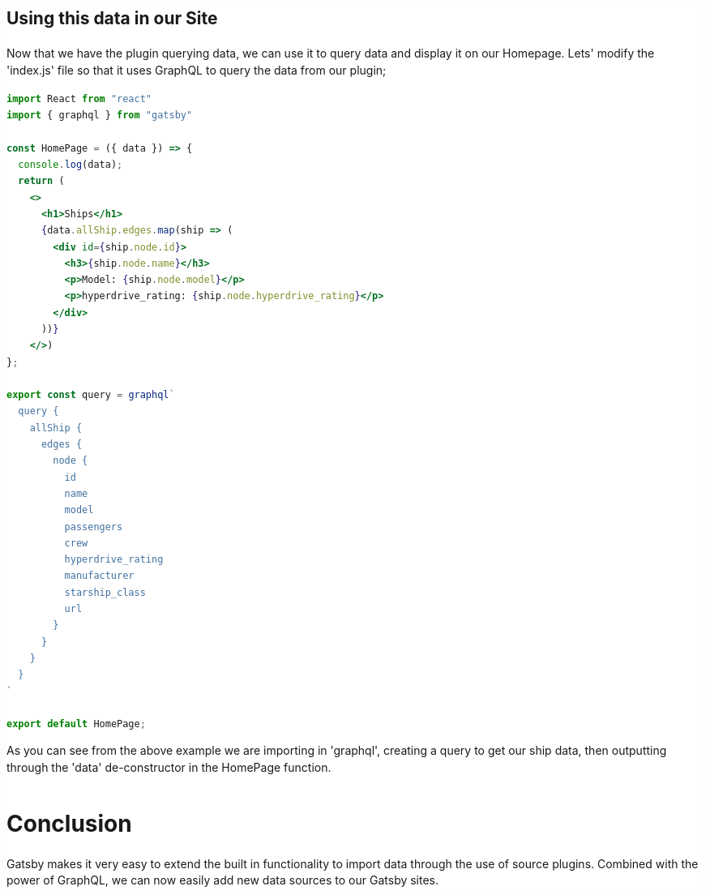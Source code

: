 ## Using this data in our Site

Now that we have the plugin querying data, we can use it to query data and display it on our Homepage. Lets' modify the 'index.js' file so that it uses GraphQL to query the data from our plugin;

```jsx
import React from "react"
import { graphql } from "gatsby"

const HomePage = ({ data }) => {
  console.log(data);
  return (
    <>
      <h1>Ships</h1>
      {data.allShip.edges.map(ship => (
        <div id={ship.node.id}>
          <h3>{ship.node.name}</h3>
          <p>Model: {ship.node.model}</p>
          <p>hyperdrive_rating: {ship.node.hyperdrive_rating}</p>
        </div>
      ))}
    </>)
};

export const query = graphql`
  query {
    allShip {
      edges {
        node {
          id
          name
          model
          passengers
          crew
          hyperdrive_rating
          manufacturer
          starship_class
          url
        }
      }
    }
  }
`

export default HomePage;
```

As you can see from the above example we are importing in 'graphql', creating a query to get our ship data, then outputting through the 'data' de-constructor in the HomePage function.

# Conclusion

Gatsby makes it very easy to extend the built in functionality to import data through the use of source plugins. Combined with the power of GraphQL, we can now easily add new data sources to our Gatsby sites.